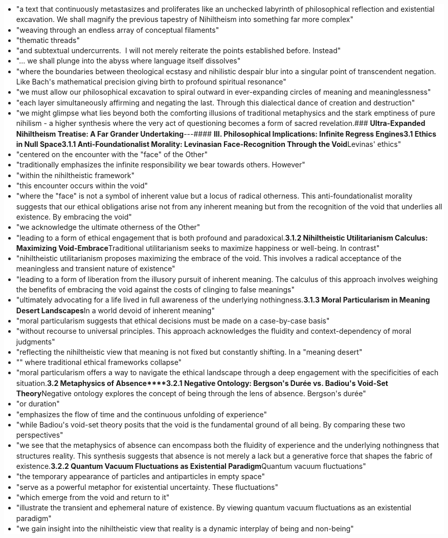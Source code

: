   - "a text that continuously metastasizes and proliferates like an unchecked labyrinth of philosophical reflection and existential excavation. We shall magnify the previous tapestry of Nihiltheism into something far more complex"
  - "weaving through an endless array of conceptual filaments"
  - "thematic threads"
  - "and subtextual undercurrents.  I will not merely reiterate the points established before. Instead"
  - "... we shall plunge into the abyss where language itself dissolves"
  - "where the boundaries between theological ecstasy and nihilistic despair blur into a singular point of transcendent negation. Like Bach's mathematical precision giving birth to profound spiritual resonance"
  - "we must allow our philosophical excavation to spiral outward in ever-expanding circles of meaning and meaninglessness"
  - "each layer simultaneously affirming and negating the last. Through this dialectical dance of creation and destruction"
  - "we might glimpse what lies beyond both the comforting illusions of traditional metaphysics and the stark emptiness of pure nihilism - a higher synthesis where the very act of questioning becomes a form of sacred revelation.### **Ultra-Expanded Nihiltheism Treatise: A Far Grander Undertaking**---#### **III. Philosophical Implications: Infinite Regress Engines****3.1 Ethics in Null Space****3.1.1 Anti-Foundationalist Morality: Levinasian Face-Recognition Through the Void**Levinas' ethics"
  - "centered on the encounter with the \"face\" of the Other"
  - "traditionally emphasizes the infinite responsibility we bear towards others. However"
  - "within the nihiltheistic framework"
  - "this encounter occurs within the void"
  - "where the \"face\" is not a symbol of inherent value but a locus of radical otherness. This anti-foundationalist morality suggests that our ethical obligations arise not from any inherent meaning but from the recognition of the void that underlies all existence. By embracing the void"
  - "we acknowledge the ultimate otherness of the Other"
  - "leading to a form of ethical engagement that is both profound and paradoxical.**3.1.2 Nihiltheistic Utilitarianism Calculus: Maximizing Void-Embrace**Traditional utilitarianism seeks to maximize happiness or well-being. In contrast"
  - "nihiltheistic utilitarianism proposes maximizing the embrace of the void. This involves a radical acceptance of the meaningless and transient nature of existence"
  - "leading to a form of liberation from the illusory pursuit of inherent meaning. The calculus of this approach involves weighing the benefits of embracing the void against the costs of clinging to false meanings"
  - "ultimately advocating for a life lived in full awareness of the underlying nothingness.**3.1.3 Moral Particularism in Meaning Desert Landscapes**In a world devoid of inherent meaning"
  - "moral particularism suggests that ethical decisions must be made on a case-by-case basis"
  - "without recourse to universal principles. This approach acknowledges the fluidity and context-dependency of moral judgments"
  - "reflecting the nihiltheistic view that meaning is not fixed but constantly shifting. In a \"meaning desert"
  - "\" where traditional ethical frameworks collapse"
  - "moral particularism offers a way to navigate the ethical landscape through a deep engagement with the specificities of each situation.**3.2 Metaphysics of Absence****3.2.1 Negative Ontology: Bergson's Durée vs. Badiou's Void-Set Theory**Negative ontology explores the concept of being through the lens of absence. Bergson's durée"
  - "or duration"
  - "emphasizes the flow of time and the continuous unfolding of experience"
  - "while Badiou's void-set theory posits that the void is the fundamental ground of all being. By comparing these two perspectives"
  - "we see that the metaphysics of absence can encompass both the fluidity of experience and the underlying nothingness that structures reality. This synthesis suggests that absence is not merely a lack but a generative force that shapes the fabric of existence.**3.2.2 Quantum Vacuum Fluctuations as Existential Paradigm**Quantum vacuum fluctuations"
  - "the temporary appearance of particles and antiparticles in empty space"
  - "serve as a powerful metaphor for existential uncertainty. These fluctuations"
  - "which emerge from the void and return to it"
  - "illustrate the transient and ephemeral nature of existence. By viewing quantum vacuum fluctuations as an existential paradigm"
  - "we gain insight into the nihiltheistic view that reality is a dynamic interplay of being and non-being"